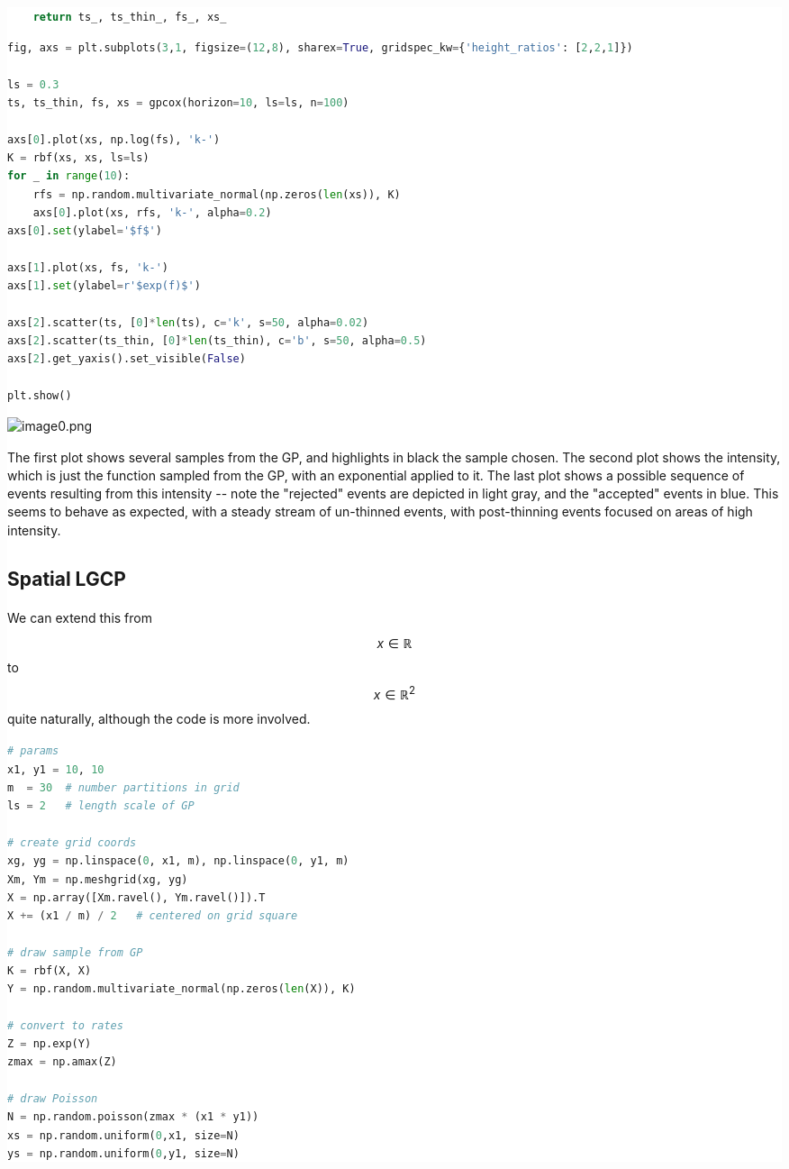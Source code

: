 ```python
    return ts_, ts_thin_, fs_, xs_
```


```python
fig, axs = plt.subplots(3,1, figsize=(12,8), sharex=True, gridspec_kw={'height_ratios': [2,2,1]})

ls = 0.3
ts, ts_thin, fs, xs = gpcox(horizon=10, ls=ls, n=100)

axs[0].plot(xs, np.log(fs), 'k-')
K = rbf(xs, xs, ls=ls)
for _ in range(10):
    rfs = np.random.multivariate_normal(np.zeros(len(xs)), K)
    axs[0].plot(xs, rfs, 'k-', alpha=0.2)
axs[0].set(ylabel='$f$')

axs[1].plot(xs, fs, 'k-')
axs[1].set(ylabel=r'$exp(f)$')

axs[2].scatter(ts, [0]*len(ts), c='k', s=50, alpha=0.02)
axs[2].scatter(ts_thin, [0]*len(ts_thin), c='b', s=50, alpha=0.5)
axs[2].get_yaxis().set_visible(False)

plt.show()
```

<img align="center" width="90%"     src="{{ site.github.url }}/images/2023/lgcp/image0.png" alt="image0.png">

The first plot shows several samples from the GP, and highlights in black the sample chosen.  The second plot shows the intensity, which is just the function sampled from the GP, with an exponential applied to it.  The last plot shows a possible sequence of events resulting from this intensity -- note the "rejected" events are depicted in light gray, and the "accepted" events in blue.  This seems to behave as expected, with a steady stream of un-thinned events, with post-thinning events focused on areas of high intensity.

## Spatial LGCP

We can extend this from $$x\in\mathbb{R}$$ to $$x\in\mathbb{R}^2$$ quite naturally, although the code is more involved.

```python
# params
x1, y1 = 10, 10
m  = 30  # number partitions in grid
ls = 2   # length scale of GP

# create grid coords
xg, yg = np.linspace(0, x1, m), np.linspace(0, y1, m)
Xm, Ym = np.meshgrid(xg, yg)
X = np.array([Xm.ravel(), Ym.ravel()]).T
X += (x1 / m) / 2   # centered on grid square

# draw sample from GP
K = rbf(X, X)
Y = np.random.multivariate_normal(np.zeros(len(X)), K)

# convert to rates
Z = np.exp(Y)
zmax = np.amax(Z)

# draw Poisson
N = np.random.poisson(zmax * (x1 * y1))  
xs = np.random.uniform(0,x1, size=N)
ys = np.random.uniform(0,y1, size=N)
```